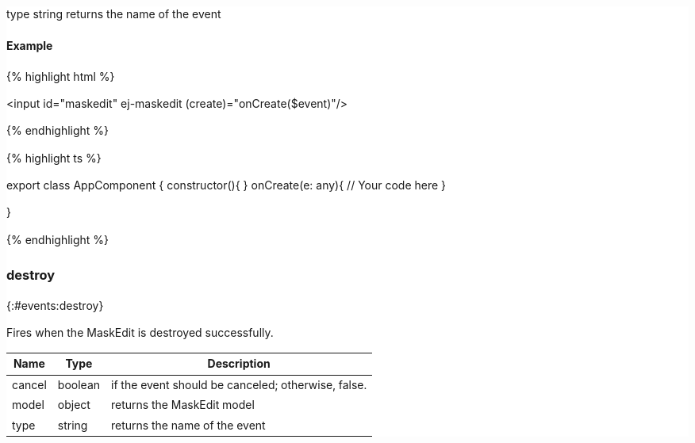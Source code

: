</tr>
<tr>
<td class="name">
type</td>
<td class="type"><span class="param-type">string</span></td>
<td class="description">returns the name of the event</td>
</tr>
</tbody>
</table>


#### Example



{% highlight html %}
 
 <input id="maskedit" ej-maskedit (create)="onCreate($event)"/>
 
{% endhighlight %}

{% highlight ts %}

export class AppComponent { 
        constructor(){
        }
        onCreate(e: any){ 
        // Your code here
        }

 }

{% endhighlight %}

### destroy
{:#events:destroy}


Fires when the MaskEdit is destroyed successfully.

<table class="params">
<thead>
<tr>
<th>Name</th>
<th>Type</th>
<th>Description</th>
</tr>
</thead>
<tbody>
<tr>
<td class="name">
cancel</td>
<td class="type"><span class="param-type">boolean</span></td>
<td class="description">if the event should be canceled; otherwise, false.</td>
</tr>
<tr>
<td class="name">
model</td>
<td class="type"><ts ref="ej.MaskEdit.Model"/><span class="param-type">object</span></td>
<td class="description">returns the MaskEdit model</td>
</tr>
<tr>
<td class="name">
type</td>
<td class="type"><span class="param-type">string</span></td>
<td class="description">returns the name of the event</td>
</tr>
</tbody>
</table>
